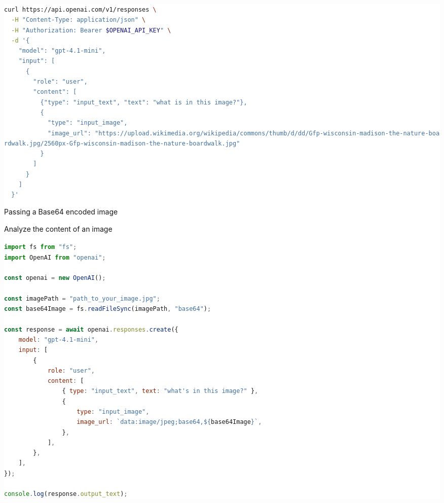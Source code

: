 ```bash
curl https://api.openai.com/v1/responses \
  -H "Content-Type: application/json" \
  -H "Authorization: Bearer $OPENAI_API_KEY" \
  -d '{
    "model": "gpt-4.1-mini",
    "input": [
      {
        "role": "user",
        "content": [
          {"type": "input_text", "text": "what is in this image?"},
          {
            "type": "input_image",
            "image_url": "https://upload.wikimedia.org/wikipedia/commons/thumb/d/dd/Gfp-wisconsin-madison-the-nature-boardwalk.jpg/2560px-Gfp-wisconsin-madison-the-nature-boardwalk.jpg"
          }
        ]
      }
    ]
  }'
```

Passing a Base64 encoded image

Analyze the content of an image

```javascript
import fs from "fs";
import OpenAI from "openai";

const openai = new OpenAI();

const imagePath = "path_to_your_image.jpg";
const base64Image = fs.readFileSync(imagePath, "base64");

const response = await openai.responses.create({
    model: "gpt-4.1-mini",
    input: [
        {
            role: "user",
            content: [
                { type: "input_text", text: "what's in this image?" },
                {
                    type: "input_image",
                    image_url: `data:image/jpeg;base64,${base64Image}`,
                },
            ],
        },
    ],
});

console.log(response.output_text);
```
